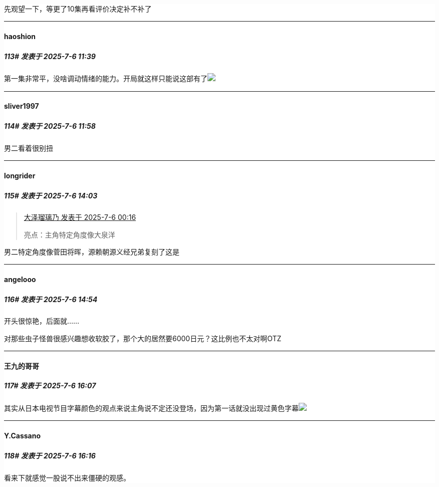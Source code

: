 先观望一下，等更了10集再看评价决定补不补了


*****

####  haoshion  
##### 113#       发表于 2025-7-6 11:39

第一集非常平，没啥调动情绪的能力。开局就这样只能说这部有了<img src="https://static.stage1st.com/image/smiley/face2017/068.png" referrerpolicy="no-referrer">


*****

####  sliver1997  
##### 114#       发表于 2025-7-6 11:58

男二看着很别扭


*****

####  longrider  
##### 115#       发表于 2025-7-6 14:03

<blockquote><a href="httphttps://stage1st.com/2b/forum.php?mod=redirect&amp;goto=findpost&amp;pid=68051584&amp;ptid=2207249" target="_blank">大泽瑠璃乃 发表于 2025-7-6 00:16</a>

亮点：主角特定角度像大泉洋</blockquote>
男二特定角度像菅田将晖，源赖朝源义经兄弟复刻了这是


*****

####  angelooo  
##### 116#       发表于 2025-7-6 14:54

开头很惊艳，后面就……

对那些虫子怪兽很感兴趣想收软胶了，那个大的居然要6000日元？这比例也不太对啊OTZ


*****

####  王九的哥哥  
##### 117#       发表于 2025-7-6 16:07

其实从日本电视节目字幕颜色的观点来说主角说不定还没登场，因为第一话就没出现过黄色字幕<img src="https://static.stage1st.com/image/smiley/face2017/068.png" referrerpolicy="no-referrer">


*****

####  Y.Cassano  
##### 118#       发表于 2025-7-6 16:16

看来下就感觉一股说不出来僵硬的观感。

